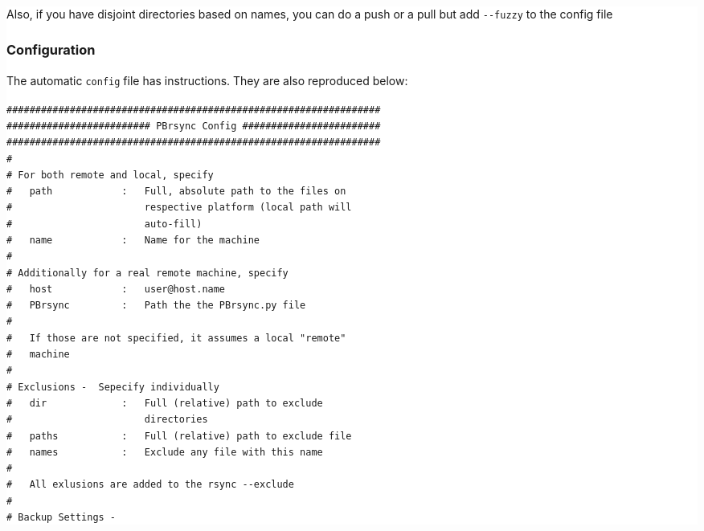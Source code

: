 Also, if you have disjoint directories based on names, you can do a push or a pull but add `--fuzzy` to the config file
    
### Configuration

The automatic `config` file has instructions. They are also reproduced below:

    #################################################################
    ######################### PBrsync Config ########################
    #################################################################
    # 
    # For both remote and local, specify
    #   path            :   Full, absolute path to the files on 
    #                       respective platform (local path will 
    #                       auto-fill)
    #   name            :   Name for the machine
    #   
    # Additionally for a real remote machine, specify
    #   host            :   user@host.name
    #   PBrsync         :   Path the the PBrsync.py file
    #   
    #   If those are not specified, it assumes a local "remote" 
    #   machine 
    # 
    # Exclusions -  Sepecify individually
    #   dir             :   Full (relative) path to exclude 
    #                       directories
    #   paths           :   Full (relative) path to exclude file
    #   names           :   Exclude any file with this name
    # 
    #   All exlusions are added to the rsync --exclude
    #
    # Backup Settings - 